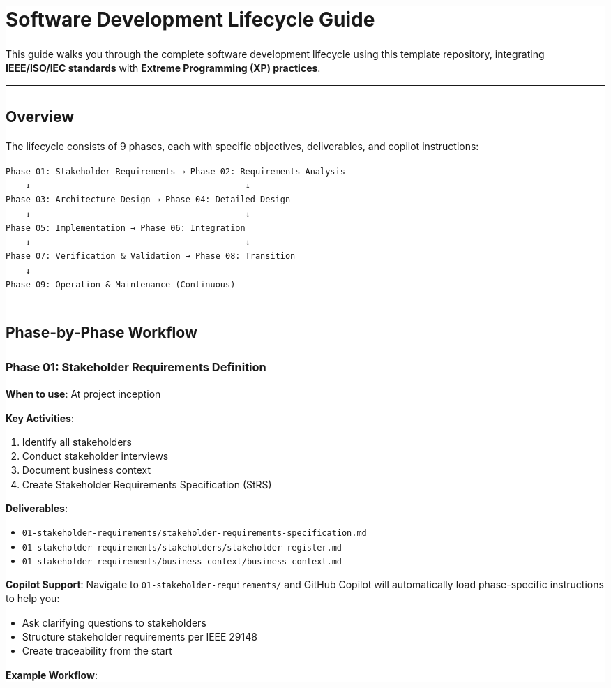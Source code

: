 # Software Development Lifecycle Guide

This guide walks you through the complete software development lifecycle using this template repository, integrating **IEEE/ISO/IEC standards** with **Extreme Programming (XP) practices**.

---

## Overview

The lifecycle consists of 9 phases, each with specific objectives, deliverables, and copilot instructions:

```
Phase 01: Stakeholder Requirements → Phase 02: Requirements Analysis
    ↓                                           ↓
Phase 03: Architecture Design → Phase 04: Detailed Design
    ↓                                           ↓
Phase 05: Implementation → Phase 06: Integration
    ↓                                           ↓
Phase 07: Verification & Validation → Phase 08: Transition
    ↓
Phase 09: Operation & Maintenance (Continuous)
```

---

## Phase-by-Phase Workflow

### Phase 01: Stakeholder Requirements Definition

**When to use**: At project inception

**Key Activities**:

1. Identify all stakeholders
2. Conduct stakeholder interviews
3. Document business context
4. Create Stakeholder Requirements Specification (StRS)

**Deliverables**:

- `01-stakeholder-requirements/stakeholder-requirements-specification.md`
- `01-stakeholder-requirements/stakeholders/stakeholder-register.md`
- `01-stakeholder-requirements/business-context/business-context.md`

**Copilot Support**:
Navigate to `01-stakeholder-requirements/` and GitHub Copilot will automatically load phase-specific instructions to help you:

- Ask clarifying questions to stakeholders
- Structure stakeholder requirements per IEEE 29148
- Create traceability from the start

**Example Workflow**:
